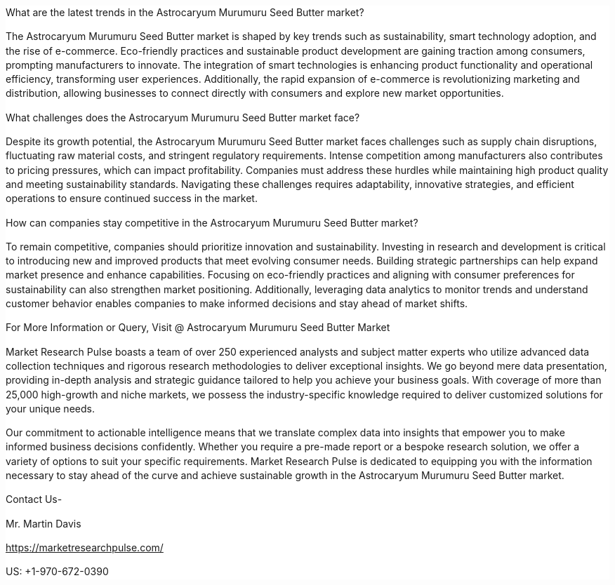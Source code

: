 What are the latest trends in the Astrocaryum Murumuru Seed Butter market?

The Astrocaryum Murumuru Seed Butter market is shaped by key trends such as sustainability, smart technology adoption, and the rise of e-commerce. Eco-friendly practices and sustainable product development are gaining traction among consumers, prompting manufacturers to innovate. The integration of smart technologies is enhancing product functionality and operational efficiency, transforming user experiences. Additionally, the rapid expansion of e-commerce is revolutionizing marketing and distribution, allowing businesses to connect directly with consumers and explore new market opportunities.

What challenges does the Astrocaryum Murumuru Seed Butter market face?

Despite its growth potential, the Astrocaryum Murumuru Seed Butter market faces challenges such as supply chain disruptions, fluctuating raw material costs, and stringent regulatory requirements. Intense competition among manufacturers also contributes to pricing pressures, which can impact profitability. Companies must address these hurdles while maintaining high product quality and meeting sustainability standards. Navigating these challenges requires adaptability, innovative strategies, and efficient operations to ensure continued success in the market.

How can companies stay competitive in the Astrocaryum Murumuru Seed Butter market?

To remain competitive, companies should prioritize innovation and sustainability. Investing in research and development is critical to introducing new and improved products that meet evolving consumer needs. Building strategic partnerships can help expand market presence and enhance capabilities. Focusing on eco-friendly practices and aligning with consumer preferences for sustainability can also strengthen market positioning. Additionally, leveraging data analytics to monitor trends and understand customer behavior enables companies to make informed decisions and stay ahead of market shifts.

For More Information or Query, Visit @ Astrocaryum Murumuru Seed Butter Market

Market Research Pulse boasts a team of over 250 experienced analysts and subject matter experts who utilize advanced data collection techniques and rigorous research methodologies to deliver exceptional insights. We go beyond mere data presentation, providing in-depth analysis and strategic guidance tailored to help you achieve your business goals. With coverage of more than 25,000 high-growth and niche markets, we possess the industry-specific knowledge required to deliver customized solutions for your unique needs.

Our commitment to actionable intelligence means that we translate complex data into insights that empower you to make informed business decisions confidently. Whether you require a pre-made report or a bespoke research solution, we offer a variety of options to suit your specific requirements. Market Research Pulse is dedicated to equipping you with the information necessary to stay ahead of the curve and achieve sustainable growth in the Astrocaryum Murumuru Seed Butter market.

Contact Us-

Mr. Martin Davis

https://marketresearchpulse.com/

US: +1-970-672-0390

